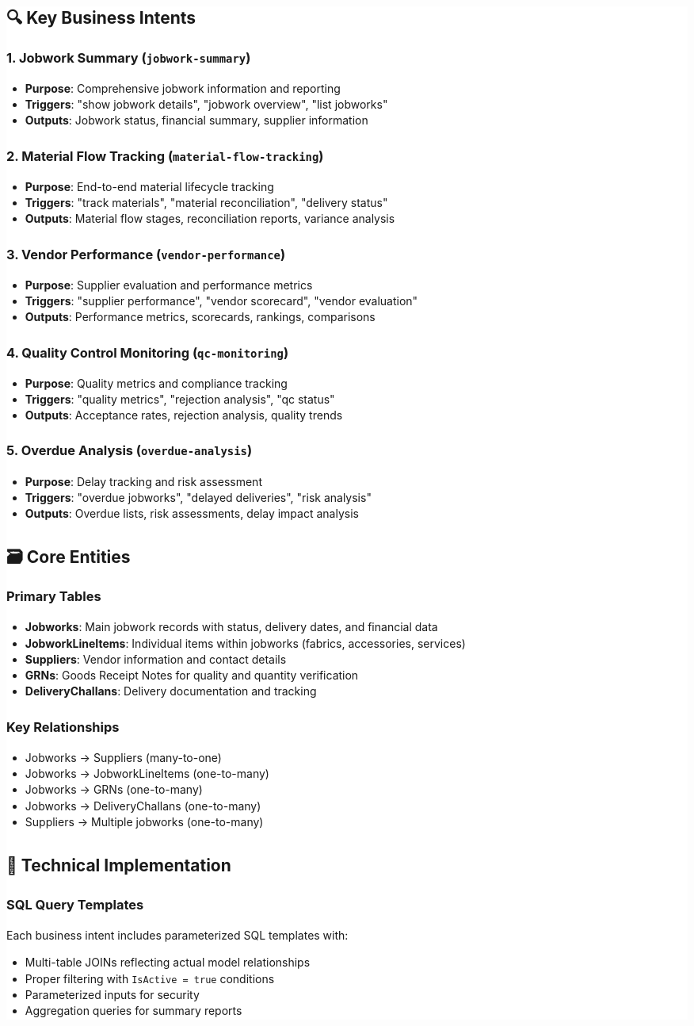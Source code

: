 ## 🔍 Key Business Intents

### 1. Jobwork Summary (`jobwork-summary`)
- **Purpose**: Comprehensive jobwork information and reporting
- **Triggers**: "show jobwork details", "jobwork overview", "list jobworks"
- **Outputs**: Jobwork status, financial summary, supplier information

### 2. Material Flow Tracking (`material-flow-tracking`)
- **Purpose**: End-to-end material lifecycle tracking
- **Triggers**: "track materials", "material reconciliation", "delivery status"
- **Outputs**: Material flow stages, reconciliation reports, variance analysis

### 3. Vendor Performance (`vendor-performance`)
- **Purpose**: Supplier evaluation and performance metrics
- **Triggers**: "supplier performance", "vendor scorecard", "vendor evaluation"
- **Outputs**: Performance metrics, scorecards, rankings, comparisons

### 4. Quality Control Monitoring (`qc-monitoring`)
- **Purpose**: Quality metrics and compliance tracking
- **Triggers**: "quality metrics", "rejection analysis", "qc status"
- **Outputs**: Acceptance rates, rejection analysis, quality trends

### 5. Overdue Analysis (`overdue-analysis`)
- **Purpose**: Delay tracking and risk assessment
- **Triggers**: "overdue jobworks", "delayed deliveries", "risk analysis"
- **Outputs**: Overdue lists, risk assessments, delay impact analysis

## 🗃️ Core Entities

### Primary Tables
- **Jobworks**: Main jobwork records with status, delivery dates, and financial data
- **JobworkLineItems**: Individual items within jobworks (fabrics, accessories, services)
- **Suppliers**: Vendor information and contact details
- **GRNs**: Goods Receipt Notes for quality and quantity verification
- **DeliveryChallans**: Delivery documentation and tracking

### Key Relationships
- Jobworks → Suppliers (many-to-one)
- Jobworks → JobworkLineItems (one-to-many)
- Jobworks → GRNs (one-to-many)
- Jobworks → DeliveryChallans (one-to-many)
- Suppliers → Multiple jobworks (one-to-many)

## 🔧 Technical Implementation

### SQL Query Templates
Each business intent includes parameterized SQL templates with:
- Multi-table JOINs reflecting actual model relationships
- Proper filtering with `IsActive = true` conditions
- Parameterized inputs for security
- Aggregation queries for summary reports
